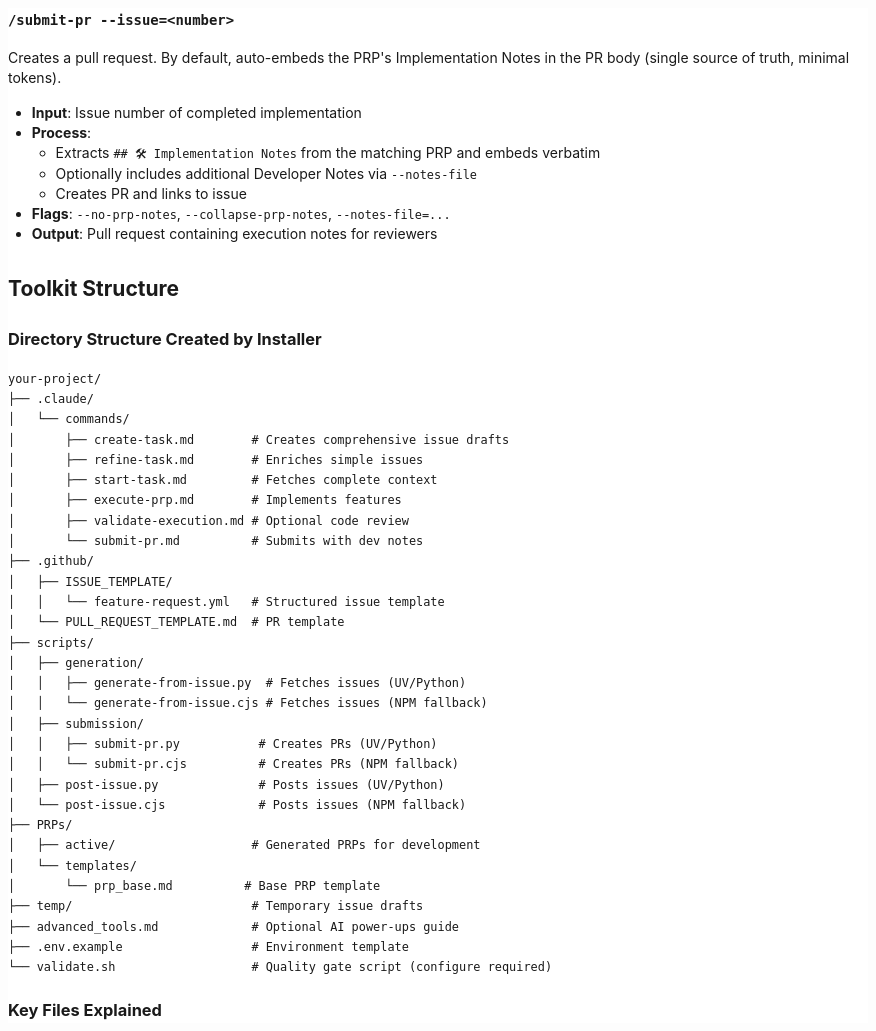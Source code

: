 ### `/submit-pr --issue=<number>`
Creates a pull request. By default, auto-embeds the PRP's Implementation Notes in the PR body (single source of truth, minimal tokens).

- **Input**: Issue number of completed implementation
- **Process**:
    - Extracts `## 🛠️ Implementation Notes` from the matching PRP and embeds verbatim
    - Optionally includes additional Developer Notes via `--notes-file`
    - Creates PR and links to issue
- **Flags**: `--no-prp-notes`, `--collapse-prp-notes`, `--notes-file=...`
- **Output**: Pull request containing execution notes for reviewers

## Toolkit Structure

### Directory Structure Created by Installer

```
your-project/
├── .claude/
│   └── commands/
│       ├── create-task.md        # Creates comprehensive issue drafts
│       ├── refine-task.md        # Enriches simple issues
│       ├── start-task.md         # Fetches complete context
│       ├── execute-prp.md        # Implements features
│       ├── validate-execution.md # Optional code review
│       └── submit-pr.md          # Submits with dev notes
├── .github/
│   ├── ISSUE_TEMPLATE/
│   │   └── feature-request.yml   # Structured issue template
│   └── PULL_REQUEST_TEMPLATE.md  # PR template
├── scripts/
│   ├── generation/
│   │   ├── generate-from-issue.py  # Fetches issues (UV/Python)
│   │   └── generate-from-issue.cjs # Fetches issues (NPM fallback)
│   ├── submission/
│   │   ├── submit-pr.py           # Creates PRs (UV/Python)
│   │   └── submit-pr.cjs          # Creates PRs (NPM fallback)
│   ├── post-issue.py              # Posts issues (UV/Python)
│   └── post-issue.cjs             # Posts issues (NPM fallback)
├── PRPs/
│   ├── active/                   # Generated PRPs for development
│   └── templates/
│       └── prp_base.md          # Base PRP template
├── temp/                         # Temporary issue drafts
├── advanced_tools.md             # Optional AI power-ups guide
├── .env.example                  # Environment template
└── validate.sh                   # Quality gate script (configure required)
```

### Key Files Explained
